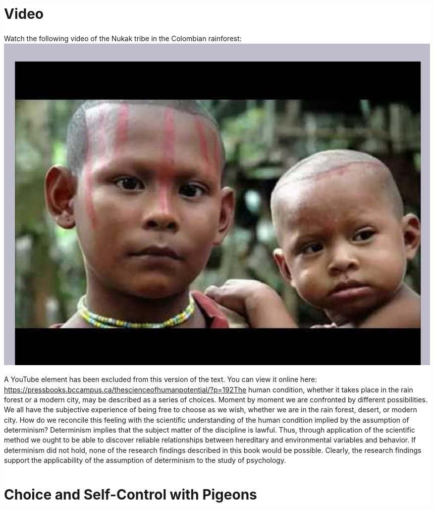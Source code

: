 # Video 

Watch the following video of the Nukak tribe in the Colombian rainforest:
![img-17.jpeg](img-17.jpeg)

A YouTube element has been excluded from this version of the text. You can view it online here:
https://pressbooks.bccampus.ca/thescienceofhumanpotential/?p=192The human condition, whether it takes place in the rain forest or a modern city, may be described as a series of choices. Moment by moment we are confronted by different possibilities. We all have the subjective experience of being free to choose as we wish, whether we are in the rain forest, desert, or modern city. How do we reconcile this feeling with the scientific understanding of the human condition implied by the assumption of determinism? Determinism implies that the subject matter of the discipline is lawful. Thus, through application of the scientific method we ought to be able to discover reliable relationships between hereditary and environmental variables and behavior. If determinism did not hold, none of the research findings described in this book would be possible. Clearly, the research findings support the applicability of the assumption of determinism to the study of psychology.

# Choice and Self-Control with Pigeons 
